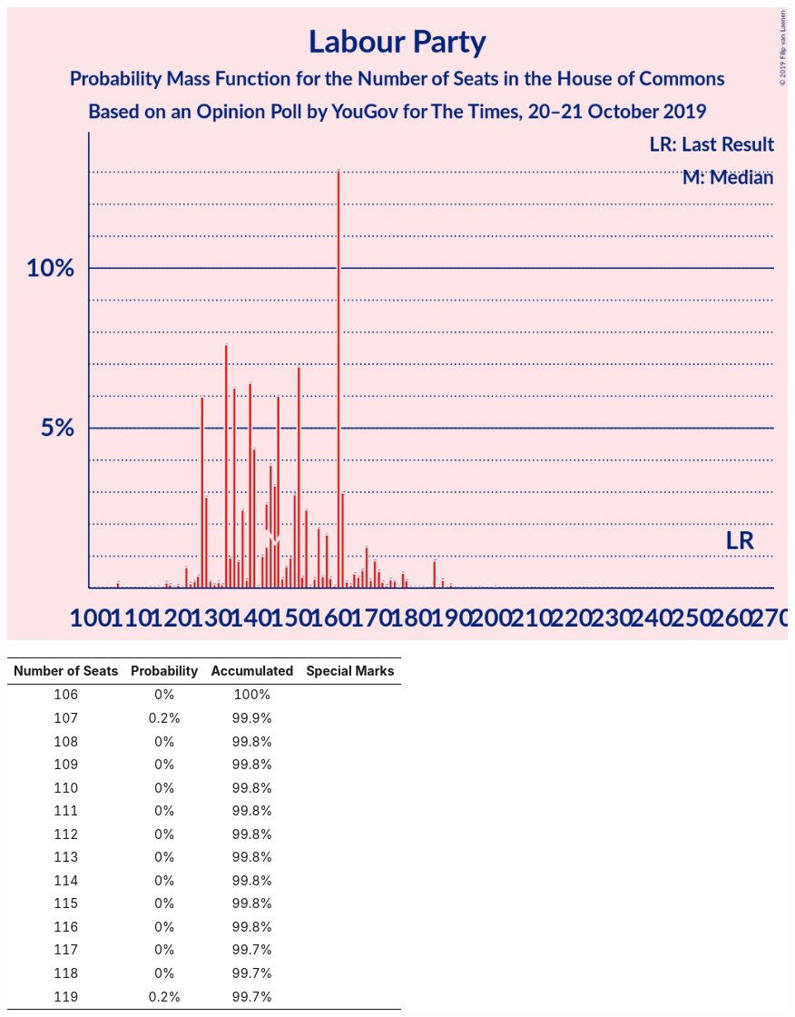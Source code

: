 ![Graph with seats probability mass function not yet produced](2019-10-21-YouGov-seats-pmf-labourparty.png "Seats Probability Mass Function")

| Number of Seats | Probability | Accumulated | Special Marks |
|:---------------:|:-----------:|:-----------:|:-------------:|
| 106 | 0% | 100% |  |
| 107 | 0.2% | 99.9% |  |
| 108 | 0% | 99.8% |  |
| 109 | 0% | 99.8% |  |
| 110 | 0% | 99.8% |  |
| 111 | 0% | 99.8% |  |
| 112 | 0% | 99.8% |  |
| 113 | 0% | 99.8% |  |
| 114 | 0% | 99.8% |  |
| 115 | 0% | 99.8% |  |
| 116 | 0% | 99.8% |  |
| 117 | 0% | 99.7% |  |
| 118 | 0% | 99.7% |  |
| 119 | 0.2% | 99.7% |  |